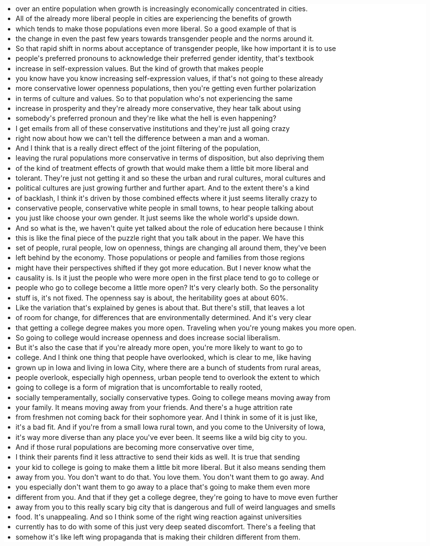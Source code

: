 *  over an entire population when growth is increasingly economically concentrated in cities.
*  All of the already more liberal people in cities are experiencing the benefits of growth
*  which tends to make those populations even more liberal. So a good example of that is
*  the change in even the past few years towards transgender people and the norms around it.
*  So that rapid shift in norms about acceptance of transgender people, like how important it is to use
*  people's preferred pronouns to acknowledge their preferred gender identity, that's textbook
*  increase in self-expression values. But the kind of growth that makes people
*  you know have you know increasing self-expression values, if that's not going to these already
*  more conservative lower openness populations, then you're getting even further polarization
*  in terms of culture and values. So to that population who's not experiencing the same
*  increase in prosperity and they're already more conservative, they hear talk about using
*  somebody's preferred pronoun and they're like what the hell is even happening?
*  I get emails from all of these conservative institutions and they're just all going crazy
*  right now about how we can't tell the difference between a man and a woman.
*  And I think that is a really direct effect of the joint filtering of the population,
*  leaving the rural populations more conservative in terms of disposition, but also depriving them
*  of the kind of treatment effects of growth that would make them a little bit more liberal and
*  tolerant. They're just not getting it and so these the urban and rural cultures, moral cultures and
*  political cultures are just growing further and further apart. And to the extent there's a kind
*  of backlash, I think it's driven by those combined effects where it just seems literally crazy to
*  conservative people, conservative white people in small towns, to hear people talking about
*  you just like choose your own gender. It just seems like the whole world's upside down.
*  And so what is the, we haven't quite yet talked about the role of education here because I think
*  this is like the final piece of the puzzle right that you talk about in the paper. We have this
*  set of people, rural people, low on openness, things are changing all around them, they've been
*  left behind by the economy. Those populations or people and families from those regions
*  might have their perspectives shifted if they got more education. But I never know what the
*  causality is. Is it just the people who were more open in the first place tend to go to college or
*  people who go to college become a little more open? It's very clearly both. So the personality
*  stuff is, it's not fixed. The openness say is about, the heritability goes at about 60%.
*  Like the variation that's explained by genes is about that. But there's still, that leaves a lot
*  of room for change, for differences that are environmentally determined. And it's very clear
*  that getting a college degree makes you more open. Traveling when you're young makes you more open.
*  So going to college would increase openness and does increase social liberalism.
*  But it's also the case that if you're already more open, you're more likely to want to go to
*  college. And I think one thing that people have overlooked, which is clear to me, like having
*  grown up in Iowa and living in Iowa City, where there are a bunch of students from rural areas,
*  people overlook, especially high openness, urban people tend to overlook the extent to which
*  going to college is a form of migration that is uncomfortable to really rooted,
*  socially temperamentally, socially conservative types. Going to college means moving away from
*  your family. It means moving away from your friends. And there's a huge attrition rate
*  from freshmen not coming back for their sophomore year. And I think in some of it is just like,
*  it's a bad fit. And if you're from a small Iowa rural town, and you come to the University of Iowa,
*  it's way more diverse than any place you've ever been. It seems like a wild big city to you.
*  And if those rural populations are becoming more conservative over time,
*  I think their parents find it less attractive to send their kids as well. It is true that sending
*  your kid to college is going to make them a little bit more liberal. But it also means sending them
*  away from you. You don't want to do that. You love them. You don't want them to go away. And
*  you especially don't want them to go away to a place that's going to make them even more
*  different from you. And that if they get a college degree, they're going to have to move even further
*  away from you to this really scary big city that is dangerous and full of weird languages and smells
*  food. It's unappealing. And so I think some of the right wing reaction against universities
*  currently has to do with some of this just very deep seated discomfort. There's a feeling that
*  somehow it's like left wing propaganda that is making their children different from them.